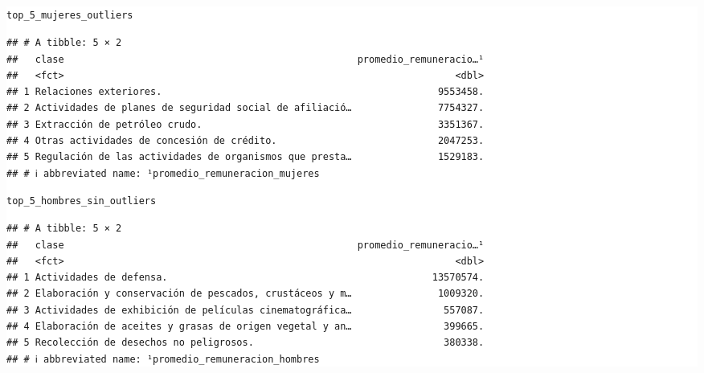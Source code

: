 ``` r
top_5_mujeres_outliers
```

    ## # A tibble: 5 × 2
    ##   clase                                                   promedio_remuneracio…¹
    ##   <fct>                                                                    <dbl>
    ## 1 Relaciones exteriores.                                                9553458.
    ## 2 Actividades de planes de seguridad social de afiliació…               7754327.
    ## 3 Extracción de petróleo crudo.                                         3351367.
    ## 4 Otras actividades de concesión de crédito.                            2047253.
    ## 5 Regulación de las actividades de organismos que presta…               1529183.
    ## # ℹ abbreviated name: ¹​promedio_remuneracion_mujeres

``` r
top_5_hombres_sin_outliers
```

    ## # A tibble: 5 × 2
    ##   clase                                                   promedio_remuneracio…¹
    ##   <fct>                                                                    <dbl>
    ## 1 Actividades de defensa.                                              13570574.
    ## 2 Elaboración y conservación de pescados, crustáceos y m…               1009320.
    ## 3 Actividades de exhibición de películas cinematográfica…                557087.
    ## 4 Elaboración de aceites y grasas de origen vegetal y an…                399665.
    ## 5 Recolección de desechos no peligrosos.                                 380338.
    ## # ℹ abbreviated name: ¹​promedio_remuneracion_hombres
